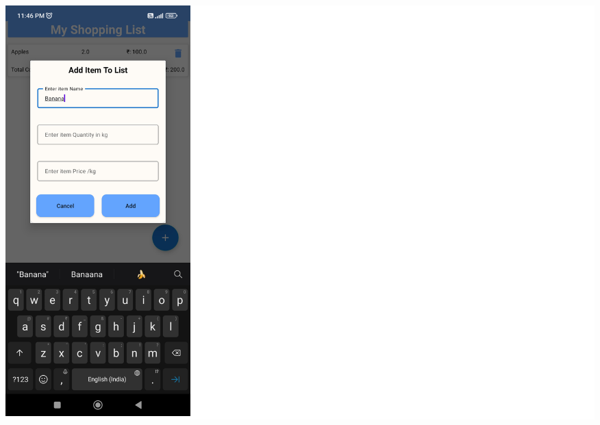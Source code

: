 <img src="https://github.com/smartinternz02/SPSGP-63513-Virtual-Internship---Android-Application-Development-Using-Kotlin/blob/main/App%20Screenshots/SS8.jpg" height="600px">